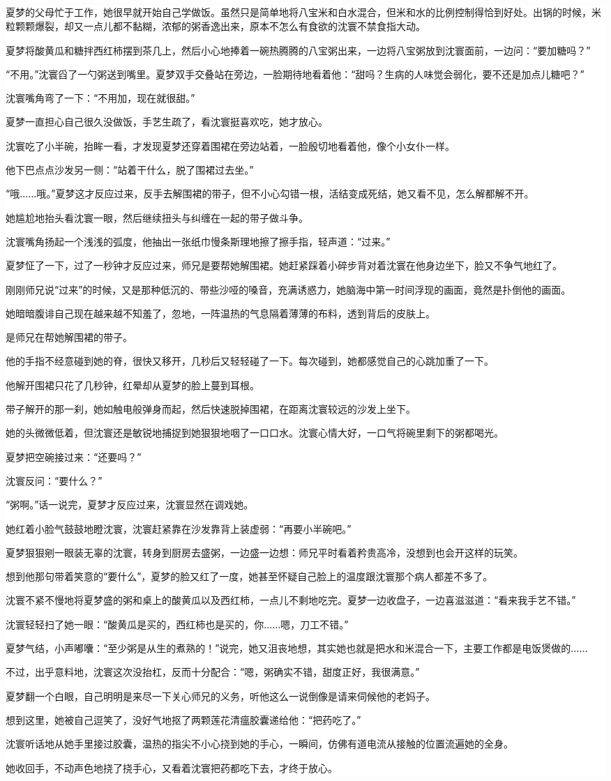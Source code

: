 夏梦的父母忙于工作，她很早就开始自己学做饭。虽然只是简单地将八宝米和白水混合，但米和水的比例控制得恰到好处。出锅的时候，米粒颗颗爆裂，却又一点儿都不黏糊，浓郁的粥香逸出来，原本不怎么有食欲的沈寰不禁食指大动。

夏梦将酸黄瓜和糖拌西红柿摆到茶几上，然后小心地捧着一碗热腾腾的八宝粥出来，一边将八宝粥放到沈寰面前，一边问：“要加糖吗？”



“不用。”沈寰舀了一勺粥送到嘴里。夏梦双手交叠站在旁边，一脸期待地看着他：“甜吗？生病的人味觉会弱化，要不还是加点儿糖吧？”

沈寰嘴角弯了一下：“不用加，现在就很甜。”

夏梦一直担心自己很久没做饭，手艺生疏了，看沈寰挺喜欢吃，她才放心。

沈寰吃了小半碗，抬眸一看，才发现夏梦还穿着围裙在旁边站着，一脸殷切地看着他，像个小女仆一样。

他下巴点点沙发另一侧：“站着干什么，脱了围裙过去坐。”

“哦……哦。”夏梦这才反应过来，反手去解围裙的带子，但不小心勾错一根，活结变成死结，她又看不见，怎么解都解不开。

她尴尬地抬头看沈寰一眼，然后继续扭头与纠缠在一起的带子做斗争。

沈寰嘴角扬起一个浅浅的弧度，他抽出一张纸巾慢条斯理地擦了擦手指，轻声道：“过来。”

夏梦怔了一下，过了一秒钟才反应过来，师兄是要帮她解围裙。她赶紧踩着小碎步背对着沈寰在他身边坐下，脸又不争气地红了。

刚刚师兄说“过来”的时候，又是那种低沉的、带些沙哑的嗓音，充满诱惑力，她脑海中第一时间浮现的画面，竟然是扑倒他的画面。

她暗暗腹诽自己现在越来越不知羞了，忽地，一阵温热的气息隔着薄薄的布料，透到背后的皮肤上。

是师兄在帮她解围裙的带子。

他的手指不经意碰到她的脊，很快又移开，几秒后又轻轻碰了一下。每次碰到，她都感觉自己的心跳加重了一下。

他解开围裙只花了几秒钟，红晕却从夏梦的脸上蔓到耳根。

带子解开的那一刹，她如触电般弹身而起，然后快速脱掉围裙，在距离沈寰较远的沙发上坐下。

她的头微微低着，但沈寰还是敏锐地捕捉到她狠狠地咽了一口口水。沈寰心情大好，一口气将碗里剩下的粥都喝光。

夏梦把空碗接过来：“还要吗？”

沈寰反问：“要什么？”

“粥啊。”话一说完，夏梦才反应过来，沈寰显然在调戏她。

她红着小脸气鼓鼓地瞪沈寰，沈寰赶紧靠在沙发靠背上装虚弱：“再要小半碗吧。”

夏梦狠狠剜一眼装无辜的沈寰，转身到厨房去盛粥，一边盛一边想：师兄平时看着矜贵高冷，没想到也会开这样的玩笑。

想到他那句带着笑意的“要什么”，夏梦的脸又红了一度，她甚至怀疑自己脸上的温度跟沈寰那个病人都差不多了。

沈寰不紧不慢地将夏梦盛的粥和桌上的酸黄瓜以及西红柿，一点儿不剩地吃完。夏梦一边收盘子，一边喜滋滋道：“看来我手艺不错。”

沈寰轻轻扫了她一眼：“酸黄瓜是买的，西红柿也是买的，你……嗯，刀工不错。”

夏梦气结，小声嘟囔：“至少粥是从生的煮熟的！”说完，她又沮丧地想，其实她也就是把水和米混合一下，主要工作都是电饭煲做的……

不过，出乎意料地，沈寰这次没抬杠，反而十分配合：“嗯，粥确实不错，甜度正好，我很满意。”

夏梦翻一个白眼，自己明明是来尽一下关心师兄的义务，听他这么一说倒像是请来伺候他的老妈子。

想到这里，她被自己逗笑了，没好气地抠了两颗莲花清瘟胶囊递给他：“把药吃了。”

沈寰听话地从她手里接过胶囊，温热的指尖不小心挠到她的手心，一瞬间，仿佛有道电流从接触的位置流遍她的全身。

她收回手，不动声色地挠了挠手心，又看着沈寰把药都吃下去，才终于放心。
